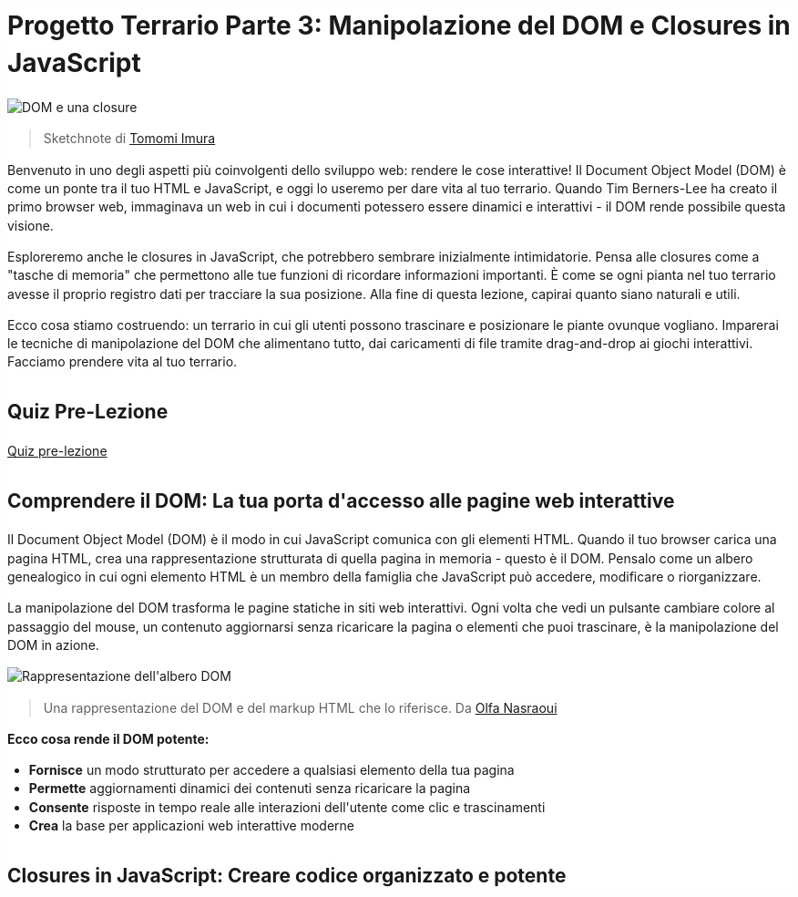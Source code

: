 
# Progetto Terrario Parte 3: Manipolazione del DOM e Closures in JavaScript

![DOM e una closure](../../../../translated_images/webdev101-js.10280393044d7eaaec7e847574946add7ddae6be2b2194567d848b61d849334a.it.png)
> Sketchnote di [Tomomi Imura](https://twitter.com/girlie_mac)

Benvenuto in uno degli aspetti più coinvolgenti dello sviluppo web: rendere le cose interattive! Il Document Object Model (DOM) è come un ponte tra il tuo HTML e JavaScript, e oggi lo useremo per dare vita al tuo terrario. Quando Tim Berners-Lee ha creato il primo browser web, immaginava un web in cui i documenti potessero essere dinamici e interattivi - il DOM rende possibile questa visione.

Esploreremo anche le closures in JavaScript, che potrebbero sembrare inizialmente intimidatorie. Pensa alle closures come a "tasche di memoria" che permettono alle tue funzioni di ricordare informazioni importanti. È come se ogni pianta nel tuo terrario avesse il proprio registro dati per tracciare la sua posizione. Alla fine di questa lezione, capirai quanto siano naturali e utili.

Ecco cosa stiamo costruendo: un terrario in cui gli utenti possono trascinare e posizionare le piante ovunque vogliano. Imparerai le tecniche di manipolazione del DOM che alimentano tutto, dai caricamenti di file tramite drag-and-drop ai giochi interattivi. Facciamo prendere vita al tuo terrario.

## Quiz Pre-Lezione

[Quiz pre-lezione](https://ff-quizzes.netlify.app/web/quiz/19)

## Comprendere il DOM: La tua porta d'accesso alle pagine web interattive

Il Document Object Model (DOM) è il modo in cui JavaScript comunica con gli elementi HTML. Quando il tuo browser carica una pagina HTML, crea una rappresentazione strutturata di quella pagina in memoria - questo è il DOM. Pensalo come un albero genealogico in cui ogni elemento HTML è un membro della famiglia che JavaScript può accedere, modificare o riorganizzare.

La manipolazione del DOM trasforma le pagine statiche in siti web interattivi. Ogni volta che vedi un pulsante cambiare colore al passaggio del mouse, un contenuto aggiornarsi senza ricaricare la pagina o elementi che puoi trascinare, è la manipolazione del DOM in azione.

![Rappresentazione dell'albero DOM](../../../../translated_images/dom-tree.7daf0e763cbbba9273f9a66fe04c98276d7d23932309b195cb273a9cf1819b42.it.png)

> Una rappresentazione del DOM e del markup HTML che lo riferisce. Da [Olfa Nasraoui](https://www.researchgate.net/publication/221417012_Profile-Based_Focused_Crawler_for_Social_Media-Sharing_Websites)

**Ecco cosa rende il DOM potente:**
- **Fornisce** un modo strutturato per accedere a qualsiasi elemento della tua pagina
- **Permette** aggiornamenti dinamici dei contenuti senza ricaricare la pagina
- **Consente** risposte in tempo reale alle interazioni dell'utente come clic e trascinamenti
- **Crea** la base per applicazioni web interattive moderne

## Closures in JavaScript: Creare codice organizzato e potente
